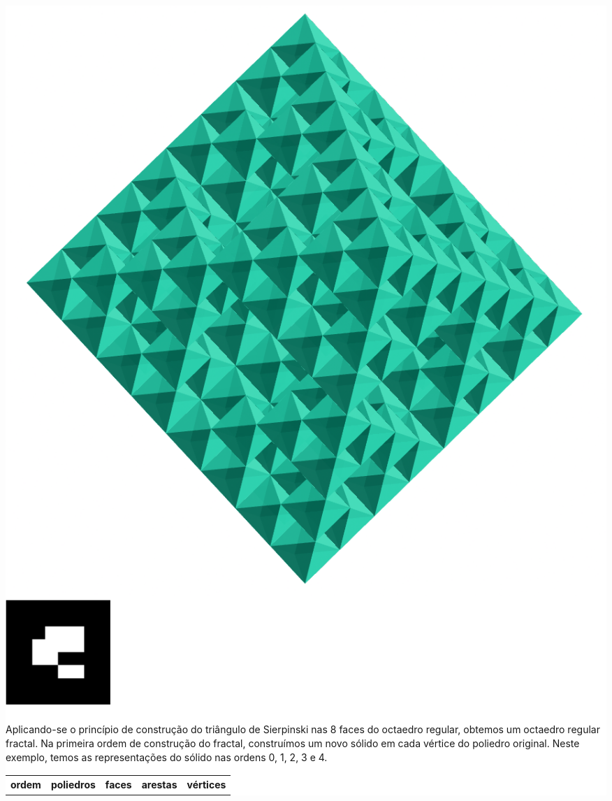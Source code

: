 <a href="../vr/FractalOctahedron.htm" target="_blank" title="modelo 3D" class="fotoA"><img src="../ar/14A.png" class="foto" alt="Octaedro fractal"></a><img src="../ar/14.png" class="qr">
 <br><br>Aplicando-se o princípio de construção do triângulo de Sierpinski nas 8 faces do octaedro regular, obtemos um octaedro regular fractal. Na primeira ordem de construção do fractal, construímos um novo sólido em cada vértice do poliedro original. Neste exemplo, temos as representações do sólido nas ordens 0, 1, 2, 3 e 4.
 <table>
	<tr>
		<th>ordem</th>
		<th>poliedros</th>
		<th>faces</th>
		<th>arestas</th>
		<th>vértices</th>
	</tr>